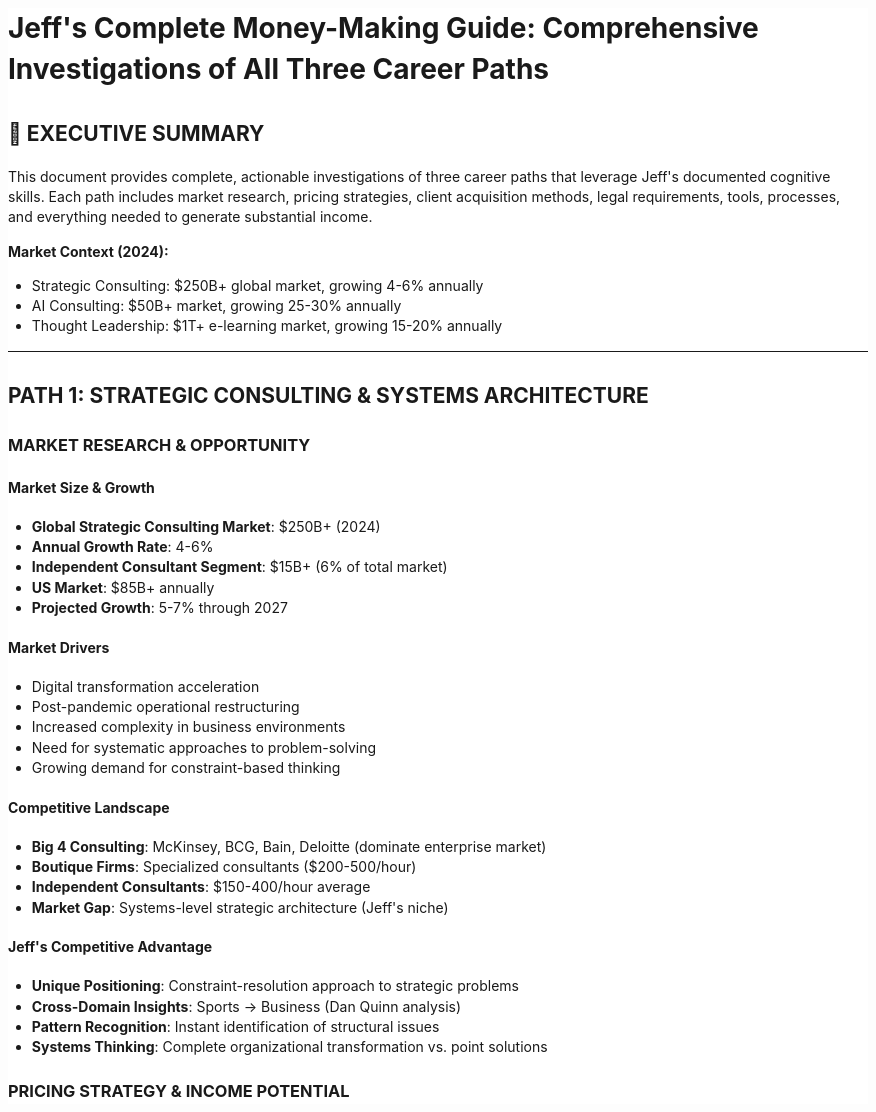# Jeff's Complete Money-Making Guide: Comprehensive Investigations of All Three Career Paths

## **🎯 EXECUTIVE SUMMARY**

This document provides complete, actionable investigations of three career paths that leverage Jeff's documented cognitive skills. Each path includes market research, pricing strategies, client acquisition methods, legal requirements, tools, processes, and everything needed to generate substantial income.

**Market Context (2024):**
- Strategic Consulting: $250B+ global market, growing 4-6% annually
- AI Consulting: $50B+ market, growing 25-30% annually  
- Thought Leadership: $1T+ e-learning market, growing 15-20% annually

---

## **PATH 1: STRATEGIC CONSULTING & SYSTEMS ARCHITECTURE**

### **MARKET RESEARCH & OPPORTUNITY**

#### **Market Size & Growth**
- **Global Strategic Consulting Market**: $250B+ (2024)
- **Annual Growth Rate**: 4-6%
- **Independent Consultant Segment**: $15B+ (6% of total market)
- **US Market**: $85B+ annually
- **Projected Growth**: 5-7% through 2027

#### **Market Drivers**
- Digital transformation acceleration
- Post-pandemic operational restructuring
- Increased complexity in business environments
- Need for systematic approaches to problem-solving
- Growing demand for constraint-based thinking

#### **Competitive Landscape**
- **Big 4 Consulting**: McKinsey, BCG, Bain, Deloitte (dominate enterprise market)
- **Boutique Firms**: Specialized consultants ($200-500/hour)
- **Independent Consultants**: $150-400/hour average
- **Market Gap**: Systems-level strategic architecture (Jeff's niche)

#### **Jeff's Competitive Advantage**
- **Unique Positioning**: Constraint-resolution approach to strategic problems
- **Cross-Domain Insights**: Sports → Business (Dan Quinn analysis)
- **Pattern Recognition**: Instant identification of structural issues
- **Systems Thinking**: Complete organizational transformation vs. point solutions

### **PRICING STRATEGY & INCOME POTENTIAL**
